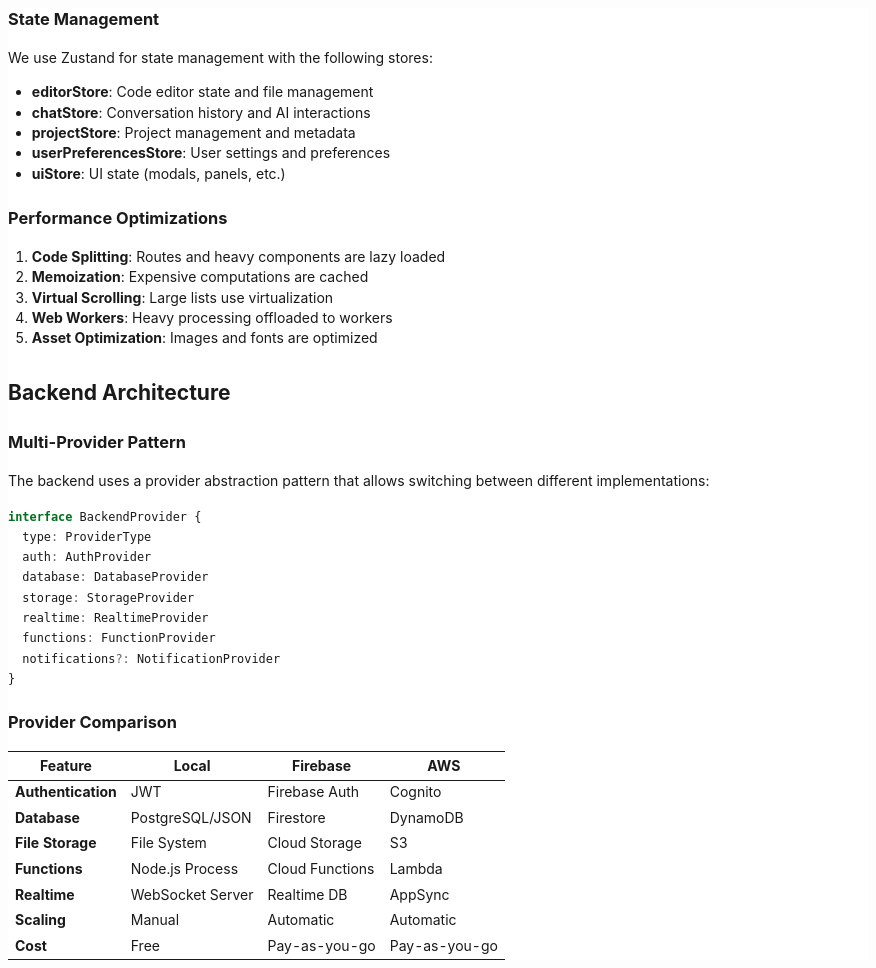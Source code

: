 ### State Management
We use Zustand for state management with the following stores:
- **editorStore**: Code editor state and file management
- **chatStore**: Conversation history and AI interactions
- **projectStore**: Project management and metadata
- **userPreferencesStore**: User settings and preferences
- **uiStore**: UI state (modals, panels, etc.)

### Performance Optimizations
1. **Code Splitting**: Routes and heavy components are lazy loaded
2. **Memoization**: Expensive computations are cached
3. **Virtual Scrolling**: Large lists use virtualization
4. **Web Workers**: Heavy processing offloaded to workers
5. **Asset Optimization**: Images and fonts are optimized

## Backend Architecture

### Multi-Provider Pattern

The backend uses a provider abstraction pattern that allows switching between different implementations:

```typescript
interface BackendProvider {
  type: ProviderType
  auth: AuthProvider
  database: DatabaseProvider
  storage: StorageProvider
  realtime: RealtimeProvider
  functions: FunctionProvider
  notifications?: NotificationProvider
}
```

### Provider Comparison

| Feature | Local | Firebase | AWS |
|---------|-------|----------|-----|
| **Authentication** | JWT | Firebase Auth | Cognito |
| **Database** | PostgreSQL/JSON | Firestore | DynamoDB |
| **File Storage** | File System | Cloud Storage | S3 |
| **Functions** | Node.js Process | Cloud Functions | Lambda |
| **Realtime** | WebSocket Server | Realtime DB | AppSync |
| **Scaling** | Manual | Automatic | Automatic |
| **Cost** | Free | Pay-as-you-go | Pay-as-you-go |
